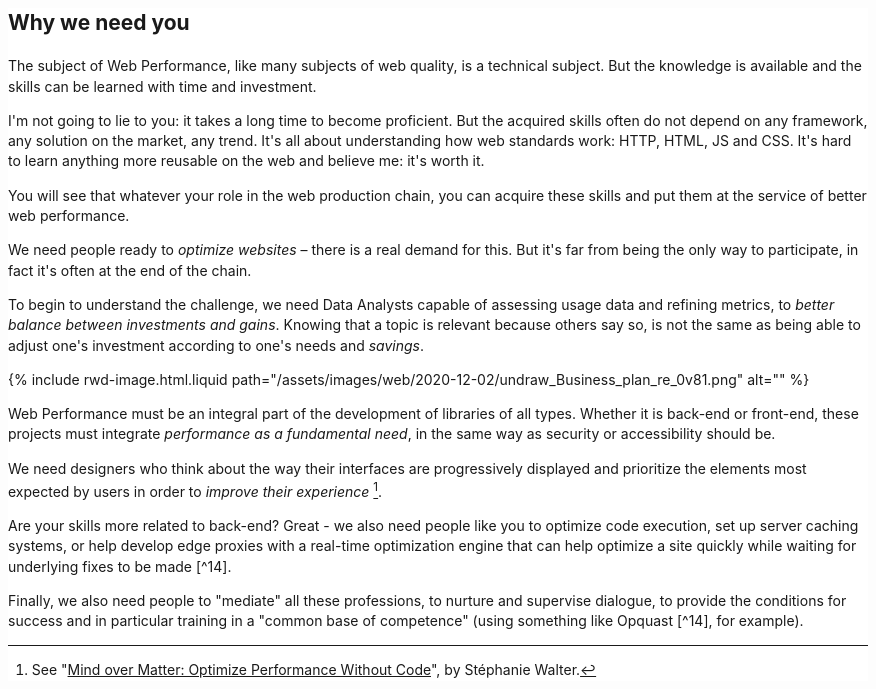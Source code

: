 ## Why we need you

The subject of Web Performance, like many subjects of web quality, is a
technical subject. But the knowledge is available and the skills can be learned
with time and investment.

I'm not going to lie to you: it takes a long time to become proficient. But the
acquired skills often do not depend on any framework, any solution on the
market, any trend. It's all about understanding how web standards work: HTTP,
HTML, JS and CSS. It's hard to learn anything more reusable on the web and
believe me: it's worth it.

You will see that whatever your role in the web production chain, you can
acquire these skills and put them at the service of better web performance.

We need people ready to _optimize websites_ – there is a real demand for this.
But it's far from being the only way to participate, in fact it's often at the
end of the chain.

To begin to understand the challenge, we need Data Analysts capable of assessing
usage data and refining metrics, to _better balance between investments and
gains_. Knowing that a topic is relevant because others say so, is not the same
as being able to adjust one's investment according to one's needs and _savings_.

{% include rwd-image.html.liquid
path="/assets/images/web/2020-12-02/undraw_Business_plan_re_0v81.png"
alt=""
%}

Web Performance must be an integral part of the development of libraries of all
types. Whether it is back-end or front-end, these projects must integrate
_performance as a fundamental need_, in the same way as security or
accessibility should be.

We need designers who think about the way their interfaces are progressively
displayed and prioritize the elements most expected by users in order to
_improve their experience_ [^12].

[^12]:
    See
    "[Mind over Matter: Optimize Performance Without Code](https://stephaniewalter.design/blog/mind-over-matter-optimize-performance-without-code-csscamp-2019/)",
    by Stéphanie Walter.

Are your skills more related to back-end? Great - we also need people like you
to optimize code execution, set up server caching systems, or help develop edge
proxies with a real-time optimization engine that can help optimize a site
quickly while waiting for underlying fixes to be made [^14].

[^13]:
    The French reference solution is
    [Fasterize](https://www.fasterize.com/fr/comment-ca-marche/).

Finally, we also need people to "mediate" all these professions, to nurture and
supervise dialogue, to provide the conditions for success and in particular
training in a "common base of competence" (using something like Opquast [^14],
for example).
